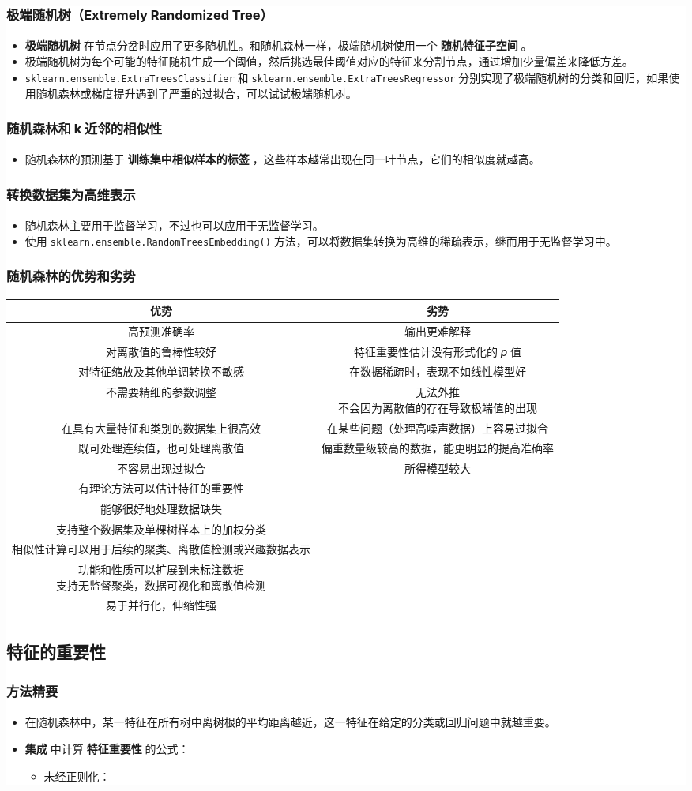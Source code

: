 ### 极端随机树（Extremely Randomized Tree）

- **极端随机树** 在节点分岔时应用了更多随机性。和随机森林一样，极端随机树使用一个 **随机特征子空间** 。
- 极端随机树为每个可能的特征随机生成一个阈值，然后挑选最佳阈值对应的特征来分割节点，通过增加少量偏差来降低方差。
- `sklearn.ensemble.ExtraTreesClassifier` 和 `sklearn.ensemble.ExtraTreesRegressor` 分别实现了极端随机树的分类和回归，如果使用随机森林或梯度提升遇到了严重的过拟合，可以试试极端随机树。

### 随机森林和 k 近邻的相似性

- 随机森林的预测基于 **训练集中相似样本的标签** ，这些样本越常出现在同一叶节点，它们的相似度就越高。

### 转换数据集为高维表示

- 随机森林主要用于监督学习，不过也可以应用于无监督学习。
- 使用 `sklearn.ensemble.RandomTreesEmbedding()` 方法，可以将数据集转换为高维的稀疏表示，继而用于无监督学习中。

### 随机森林的优势和劣势

|                             优势                             |                        劣势                        |
| :----------------------------------------------------------: | :------------------------------------------------: |
|                         高预测准确率                         |                    输出更难解释                    |
|                     对离散值的鲁棒性较好                     |         特征重要性估计没有形式化的 $p$ 值          |
|                对特征缩放及其他单调转换不敏感                |          在数据稀疏时，表现不如线性模型好          |
|                     不需要精细的参数调整                     | 无法外推<br />不会因为离散值的存在导致极端值的出现 |
|             在具有大量特征和类别的数据集上很高效             |      在某些问题（处理高噪声数据）上容易过拟合      |
|                既可处理连续值，也可处理离散值                |     偏重数量级较高的数据，能更明显的提高准确率     |
|                       不容易出现过拟合                       |                    所得模型较大                    |
|                有理论方法可以估计特征的重要性                |                                                    |
|                    能够很好地处理数据缺失                    |                                                    |
|            支持整个数据集及单棵树样本上的加权分类            |                                                    |
|    相似性计算可以用于后续的聚类、离散值检测或兴趣数据表示    |                                                    |
| 功能和性质可以扩展到未标注数据<br />支持无监督聚类，数据可视化和离散值检测 |                                                    |
|                     易于并行化，伸缩性强                     |                                                    |

## 特征的重要性

### 方法精要

- 在随机森林中，某一特征在所有树中离树根的平均距离越近，这一特征在给定的分类或回归问题中就越重要。

- **集成** 中计算 **特征重要性** 的公式：

  - 未经正则化：
